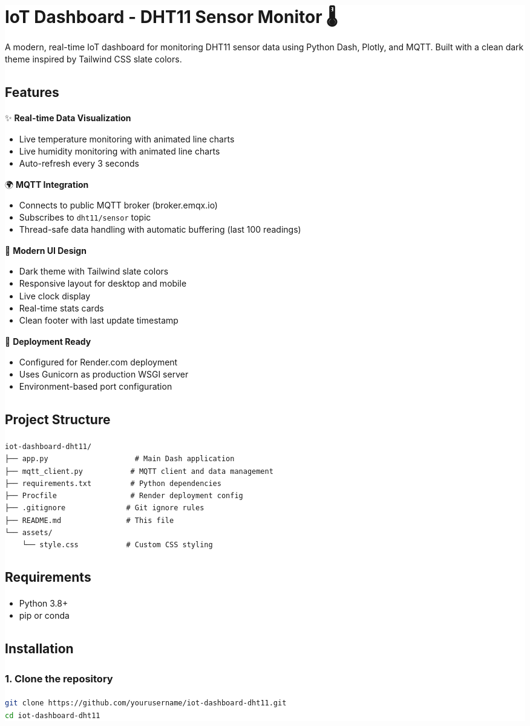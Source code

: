 # IoT Dashboard - DHT11 Sensor Monitor 🌡️

A modern, real-time IoT dashboard for monitoring DHT11 sensor data using Python Dash, Plotly, and MQTT. Built with a clean dark theme inspired by Tailwind CSS slate colors.

## Features

✨ **Real-time Data Visualization**
- Live temperature monitoring with animated line charts
- Live humidity monitoring with animated line charts
- Auto-refresh every 3 seconds

🌍 **MQTT Integration**
- Connects to public MQTT broker (broker.emqx.io)
- Subscribes to `dht11/sensor` topic
- Thread-safe data handling with automatic buffering (last 100 readings)

🎨 **Modern UI Design**
- Dark theme with Tailwind slate colors
- Responsive layout for desktop and mobile
- Live clock display
- Real-time stats cards
- Clean footer with last update timestamp

🚀 **Deployment Ready**
- Configured for Render.com deployment
- Uses Gunicorn as production WSGI server
- Environment-based port configuration

## Project Structure

```
iot-dashboard-dht11/
├── app.py                    # Main Dash application
├── mqtt_client.py           # MQTT client and data management
├── requirements.txt         # Python dependencies
├── Procfile                 # Render deployment config
├── .gitignore              # Git ignore rules
├── README.md               # This file
└── assets/
    └── style.css           # Custom CSS styling
```

## Requirements

- Python 3.8+
- pip or conda

## Installation

### 1. Clone the repository
```bash
git clone https://github.com/yourusername/iot-dashboard-dht11.git
cd iot-dashboard-dht11
```
